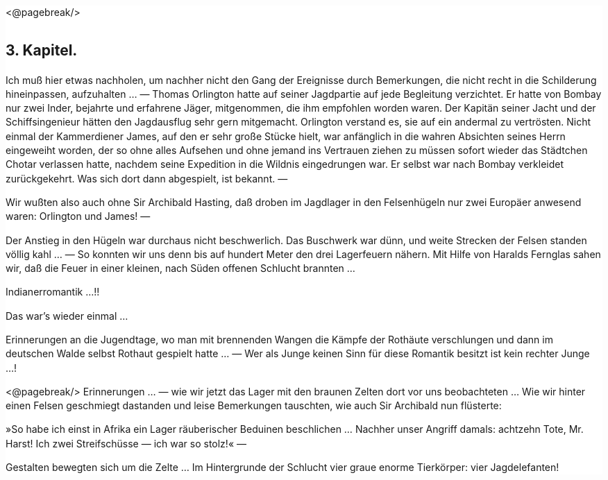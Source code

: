 <@pagebreak/>

<h2>3. Kapitel.</h2>

Ich muß hier etwas nachholen, um nachher nicht den
Gang der Ereignisse durch Bemerkungen, die nicht recht in
die Schilderung hineinpassen, aufzuhalten … — Thomas
Orlington hatte auf seiner Jagdpartie auf jede Begleitung
verzichtet. Er hatte von Bombay nur zwei Inder, bejahrte
und erfahrene Jäger, mitgenommen, die ihm empfohlen
worden waren. Der Kapitän seiner Jacht und der Schiffsingenieur
hätten den Jagdausflug sehr gern mitgemacht.
Orlington verstand es, sie auf ein andermal zu vertrösten.
Nicht einmal der Kammerdiener James, auf den er sehr
große Stücke hielt, war anfänglich in die wahren Absichten
seines Herrn eingeweiht worden, der so ohne alles Aufsehen
und ohne jemand ins Vertrauen ziehen zu müssen sofort
wieder das Städtchen Chotar verlassen hatte, nachdem seine
Expedition in die Wildnis eingedrungen war. Er selbst
war nach Bombay verkleidet zurückgekehrt. Was sich dort
dann abgespielt, ist bekannt. —

Wir wußten also auch ohne Sir Archibald Hasting,
daß droben im Jagdlager in den Felsenhügeln nur zwei
Europäer anwesend waren: Orlington und James! —

Der Anstieg in den Hügeln war durchaus nicht beschwerlich.
Das Buschwerk war dünn, und weite Strecken der
Felsen standen völlig kahl … — So konnten wir uns
denn bis auf hundert Meter den drei Lagerfeuern nähern.
Mit Hilfe von Haralds Fernglas sahen wir, daß die Feuer
in einer kleinen, nach Süden offenen Schlucht brannten …

Indianerromantik …!!

Das war’s wieder einmal …

Erinnerungen an die Jugendtage, wo man mit brennenden
Wangen die Kämpfe der Rothäute verschlungen und
dann im deutschen Walde selbst Rothaut gespielt hatte …
— Wer als Junge keinen Sinn für diese Romantik besitzt
ist kein rechter Junge …!

<@pagebreak/>
Erinnerungen … — wie wir jetzt das Lager mit den
braunen Zelten dort vor uns beobachteten … Wie wir
hinter einen Felsen geschmiegt dastanden und leise Bemerkungen
tauschten, wie auch Sir Archibald nun flüsterte:

»So habe ich einst in Afrika ein Lager räuberischer
Beduinen beschlichen … Nachher unser Angriff damals: achtzehn
Tote, Mr. Harst! Ich zwei Streifschüsse — ich war
so stolz!« —

Gestalten bewegten sich um die Zelte … Im Hintergrunde
der Schlucht vier graue enorme Tierkörper: vier
Jagdelefanten!
